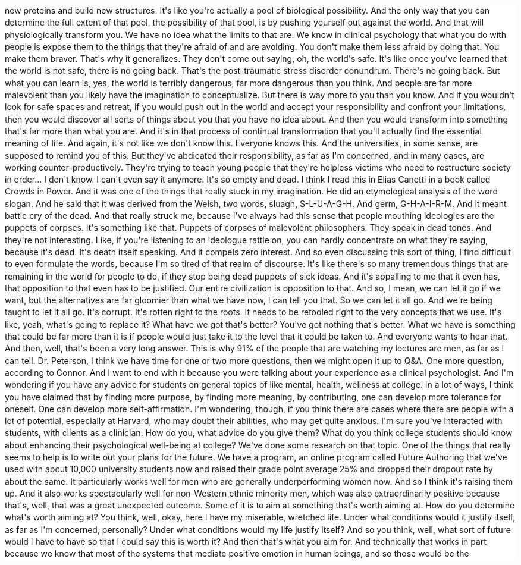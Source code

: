 new proteins and build new structures. It's like you're actually a pool of biological possibility. And the only way that you can determine the full extent of that pool, the possibility of that pool, is by pushing yourself out against the world. And that will physiologically transform you. We have no idea what the limits to that are. We know in clinical psychology that what you do with people is expose them to the things that they're afraid of and are avoiding. You don't make them less afraid by doing that. You make them braver. That's why it generalizes. They don't come out saying, oh, the world's safe. It's like once you've learned that the world is not safe, there is no going back. That's the post-traumatic stress disorder conundrum. There's no going back. But what you can learn is, yes, the world is terribly dangerous, far more dangerous than you think. And people are far more malevolent than you likely have the imagination to conceptualize. But there is way more to you than you know. And if you wouldn't look for safe spaces and retreat, if you would push out in the world and accept your responsibility and confront your limitations, then you would discover all sorts of things about you that you have no idea about. And then you would transform into something that's far more than what you are. And it's in that process of continual transformation that you'll actually find the essential meaning of life. And again, it's not like we don't know this. Everyone knows this. And the universities, in some sense, are supposed to remind you of this. But they've abdicated their responsibility, as far as I'm concerned, and in many cases, are working counter-productively. They're trying to teach young people that they're helpless victims who need to restructure society in order... I don't know. I can't even say it anymore. It's so empty and dead. I think I read this in Elias Canetti in a book called Crowds in Power. And it was one of the things that really stuck in my imagination. He did an etymological analysis of the word slogan. And he said that it was derived from the Welsh, two words, sluagh, S-L-U-A-G-H. And germ, G-H-A-I-R-M. And it meant battle cry of the dead. And that really struck me, because I've always had this sense that people mouthing ideologies are the puppets of corpses. It's something like that. Puppets of corpses of malevolent philosophers. They speak in dead tones. And they're not interesting. Like, if you're listening to an ideologue rattle on, you can hardly concentrate on what they're saying, because it's dead. It's death itself speaking. And it compels zero interest. And so even discussing this sort of thing, I find difficult to even formulate the words, because I'm so tired of that realm of discourse. It's like there's so many tremendous things that are remaining in the world for people to do, if they stop being dead puppets of sick ideas. And it's appalling to me that it even has, that opposition to that even has to be justified. Our entire civilization is opposition to that. And so, I mean, we can let it go if we want, but the alternatives are far gloomier than what we have now, I can tell you that. So we can let it all go. And we're being taught to let it all go. It's corrupt. It's rotten right to the roots. It needs to be retooled right to the very concepts that we use. It's like, yeah, what's going to replace it? What have we got that's better? You've got nothing that's better. What we have is something that could be far more than it is if people would just take it to the level that it could be taken to. And everyone wants to hear that. And then, well, that's been a very long answer. This is why 91% of the people that are watching my lectures are men, as far as I can tell. Dr. Peterson, I think we have time for one or two more questions, then we might open it up to Q&A. One more question, according to Connor. And I want to end with it because you were talking about your experience as a clinical psychologist. And I'm wondering if you have any advice for students on general topics of like mental, health, wellness at college. In a lot of ways, I think you have claimed that by finding more purpose, by finding more meaning, by contributing, one can develop more tolerance for oneself. One can develop more self-affirmation. I'm wondering, though, if you think there are cases where there are people with a lot of potential, especially at Harvard, who may doubt their abilities, who may get quite anxious. I'm sure you've interacted with students, with clients as a clinician. How do you, what advice do you give them? What do you think college students should know about enhancing their psychological well-being at college? We've done some research on that topic. One of the things that really seems to help is to write out your plans for the future. We have a program, an online program called Future Authoring that we've used with about 10,000 university students now and raised their grade point average 25% and dropped their dropout rate by about the same. It particularly works well for men who are generally underperforming women now. And so I think it's raising them up. And it also works spectacularly well for non-Western ethnic minority men, which was also extraordinarily positive because that's, well, that was a great unexpected outcome. Some of it is to aim at something that's worth aiming at. How do you determine what's worth aiming at? You think, well, okay, here I have my miserable, wretched life. Under what conditions would it justify itself, as far as I'm concerned, personally? Under what conditions would my life justify itself? And so you think, well, what sort of future would I have to have so that I could say this is worth it? And then that's what you aim for. And technically that works in part because we know that most of the systems that mediate positive emotion in human beings, and so those would be the